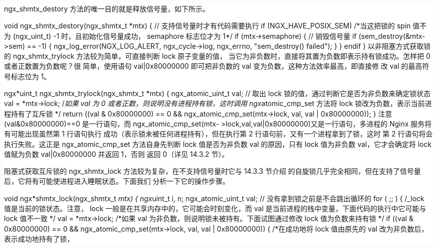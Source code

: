 ngx_shmtx_destory 方法的唯一目的就是释放信号量，如下所示。

void ngx_shmtx_destory(ngx_shmtx_t *mtx) {
// 支持信号量时才有代码需要执行
if (NGX_HAVE_POSIX_SEM)
/*当这把锁的
spin 值不为
(ngx_uint_t) -1 时，且初始化信号量成功，
semaphore 标志位才为
1\*/
if (mtx-\>semaphore) {
// 销毁信号量
if (sem_destroy(&mtx-\>sem) == -1) {
ngx_log_error(NGX_LOG_ALERT, ngx_cycle-\>log, ngx_errno, "sem_destroy() failed"); }
}
endif
}
以非阻塞方式获取锁的 ngx_shmtx_trylock 方法较为简单，可直接判断 lock 原子变量的值，
当它为非负数时，直接将其置为负数即表示持有锁成功。怎样把 0 或者正数置为负数呢？很
简单，使用语句 val|0x80000000 即可把非负数的 val 变为负数，这种方法效率最高，即直接修
改 val 的最高符号标志位为 1。

ngx*uint_t ngx_shmtx_trylock(ngx_shmtx_t *mtx) {
ngx_atomic_uint_t val;
// 取出
lock 锁的值，通过判断它是否为非负数来确定锁状态
val = *mtx-\>lock;
/*如果
val 为
0 或者正数，则说明没有进程持有锁，这时调用
ngx*atomic_cmp_set 方法将
lock 锁改为负数，表示当前进程持有了互斥锁
*/
return ((val & 0x80000000) == 0 && ngx_atomic_cmp_set(mtx-\>lock, val, val | 0x80000000)); }
注意 (val&0x80000000)==0 是一行语句，而 ngx_atomic_cmp_set(mtx-
\>lock,val,val|0x80000000)又是一行语句，多进程的 Nginx 服务将有可能出现虽然第 1 行语句执行
成功（表示锁未被任何进程持有），但在执行第 2 行语句前，又有一个进程拿到了锁，这时
第 2 行语句将会执行失败。这正是 ngx_atomic_cmp_set 方法自身先判断 lock 值是否为非负数 val
的原因，只有 lock 值为非负数 val，它才会确定将 lock 值赋为负数 val|0x80000000 并返回 1，否则
返回 0（详见 14.3.2 节）。

阻塞式获取互斥锁的 ngx_shmtx_lock 方法较为复杂，在不支持信号量时它与 14.3.3 节介绍
的自旋锁几乎完全相同，但在支持了信号量后，它将有可能使进程进入睡眠状态。下面我们
分析一下它的操作步骤。

void ngx*shmtx_lock(ngx_shmtx_t *mtx) {
ngx*uint_t i, n;
ngx_atomic_uint_t val;
// 没有拿到锁之前是不会跳出循环的
for ( ;; ) {
/\_lock 值是当前的锁状态。注意，
lock 一般是在共享内存中的，它可能会时刻变化，而
val 是当前进程的栈中变量，下面代码的执行中它可能与
lock 值不一致
*/
val = *mtx-\>lock;
/*如果
val 为非负数，则说明锁未被持有。下面试图通过修改
lock 值为负数来持有锁
*/
if ((val & 0x80000000) == 0
&& ngx_atomic_cmp_set(mtx-\>lock, val, val | 0x80000000)) {
/*在成功地将
lock 值由原先的
val 改为非负数后，表示成功地持有了锁，